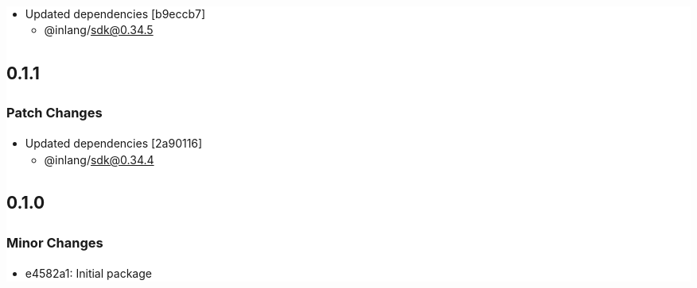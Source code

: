 - Updated dependencies [b9eccb7]
  - @inlang/sdk@0.34.5

## 0.1.1

### Patch Changes

- Updated dependencies [2a90116]
  - @inlang/sdk@0.34.4

## 0.1.0

### Minor Changes

- e4582a1: Initial package
